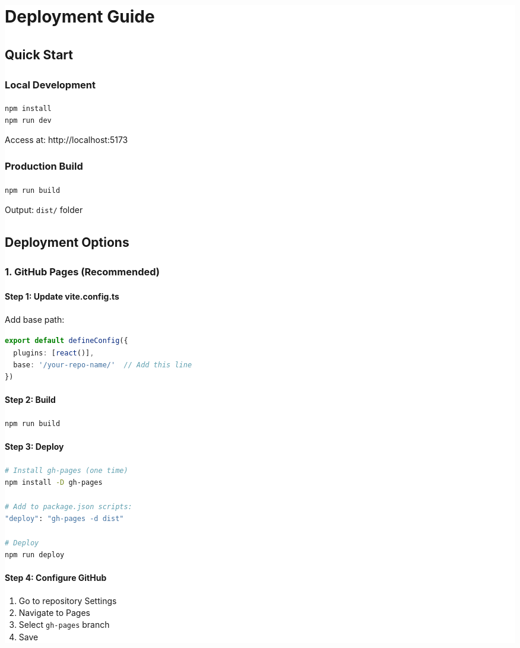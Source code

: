 # Deployment Guide

## Quick Start

### Local Development
```bash
npm install
npm run dev
```
Access at: http://localhost:5173

### Production Build
```bash
npm run build
```
Output: `dist/` folder

## Deployment Options

### 1. GitHub Pages (Recommended)

#### Step 1: Update vite.config.ts
Add base path:
```typescript
export default defineConfig({
  plugins: [react()],
  base: '/your-repo-name/'  // Add this line
})
```

#### Step 2: Build
```bash
npm run build
```

#### Step 3: Deploy
```bash
# Install gh-pages (one time)
npm install -D gh-pages

# Add to package.json scripts:
"deploy": "gh-pages -d dist"

# Deploy
npm run deploy
```

#### Step 4: Configure GitHub
1. Go to repository Settings
2. Navigate to Pages
3. Select `gh-pages` branch
4. Save
